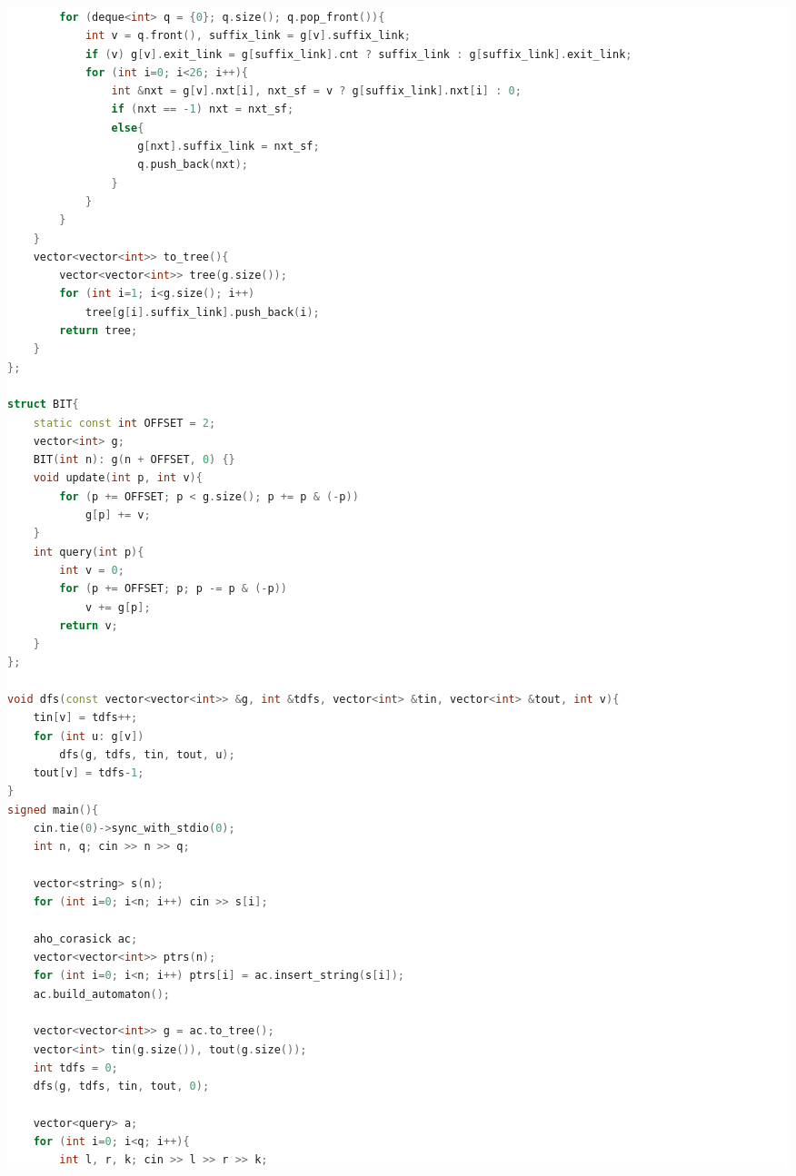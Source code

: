 ```c++
        for (deque<int> q = {0}; q.size(); q.pop_front()){
            int v = q.front(), suffix_link = g[v].suffix_link;
            if (v) g[v].exit_link = g[suffix_link].cnt ? suffix_link : g[suffix_link].exit_link;
            for (int i=0; i<26; i++){
                int &nxt = g[v].nxt[i], nxt_sf = v ? g[suffix_link].nxt[i] : 0;
                if (nxt == -1) nxt = nxt_sf;
                else{
                    g[nxt].suffix_link = nxt_sf;
                    q.push_back(nxt);
                }
            }
        }
    }
    vector<vector<int>> to_tree(){
        vector<vector<int>> tree(g.size());
        for (int i=1; i<g.size(); i++)
            tree[g[i].suffix_link].push_back(i);
        return tree;
    }
};

struct BIT{
    static const int OFFSET = 2;
    vector<int> g;
    BIT(int n): g(n + OFFSET, 0) {}
    void update(int p, int v){
        for (p += OFFSET; p < g.size(); p += p & (-p))
            g[p] += v;
    }
    int query(int p){
        int v = 0;
        for (p += OFFSET; p; p -= p & (-p))
            v += g[p];
        return v;
    }
};

void dfs(const vector<vector<int>> &g, int &tdfs, vector<int> &tin, vector<int> &tout, int v){
    tin[v] = tdfs++;
    for (int u: g[v])
        dfs(g, tdfs, tin, tout, u);
    tout[v] = tdfs-1;
}
signed main(){
    cin.tie(0)->sync_with_stdio(0);
    int n, q; cin >> n >> q;

    vector<string> s(n);
    for (int i=0; i<n; i++) cin >> s[i];

    aho_corasick ac;
    vector<vector<int>> ptrs(n);
    for (int i=0; i<n; i++) ptrs[i] = ac.insert_string(s[i]);
    ac.build_automaton();

    vector<vector<int>> g = ac.to_tree();
    vector<int> tin(g.size()), tout(g.size());
    int tdfs = 0;
    dfs(g, tdfs, tin, tout, 0);

    vector<query> a;
    for (int i=0; i<q; i++){
        int l, r, k; cin >> l >> r >> k;
```